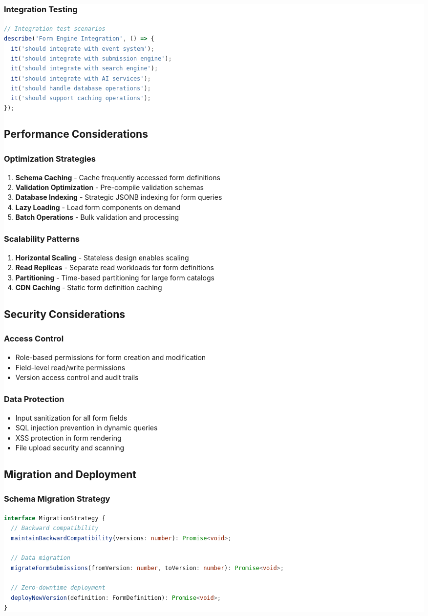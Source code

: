 ### Integration Testing

```typescript
// Integration test scenarios
describe('Form Engine Integration', () => {
  it('should integrate with event system');
  it('should integrate with submission engine');
  it('should integrate with search engine');
  it('should integrate with AI services');
  it('should handle database operations');
  it('should support caching operations');
});
```

## Performance Considerations

### Optimization Strategies
1. **Schema Caching** - Cache frequently accessed form definitions
2. **Validation Optimization** - Pre-compile validation schemas
3. **Database Indexing** - Strategic JSONB indexing for form queries
4. **Lazy Loading** - Load form components on demand
5. **Batch Operations** - Bulk validation and processing

### Scalability Patterns
1. **Horizontal Scaling** - Stateless design enables scaling
2. **Read Replicas** - Separate read workloads for form definitions
3. **Partitioning** - Time-based partitioning for large form catalogs
4. **CDN Caching** - Static form definition caching

## Security Considerations

### Access Control
- Role-based permissions for form creation and modification
- Field-level read/write permissions
- Version access control and audit trails

### Data Protection
- Input sanitization for all form fields
- SQL injection prevention in dynamic queries
- XSS protection in form rendering
- File upload security and scanning

## Migration and Deployment

### Schema Migration Strategy
```typescript
interface MigrationStrategy {
  // Backward compatibility
  maintainBackwardCompatibility(versions: number): Promise<void>;

  // Data migration
  migrateFormSubmissions(fromVersion: number, toVersion: number): Promise<void>;

  // Zero-downtime deployment
  deployNewVersion(definition: FormDefinition): Promise<void>;
}
```
